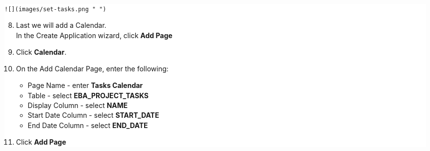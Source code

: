     ![](images/set-tasks.png " ")

8. Last we will add a Calendar.  
    In the Create Application wizard, click **Add Page**
9. Click **Calendar**.
10. On the Add Calendar Page, enter the following:
      - Page Name - enter **Tasks Calendar**
      - Table - select **EBA_PROJECT_TASKS**
      - Display Column - select **NAME**
      - Start Date Column - select **START_DATE**
      - End Date Column - select **END_DATE**

11. Click **Add Page**  
